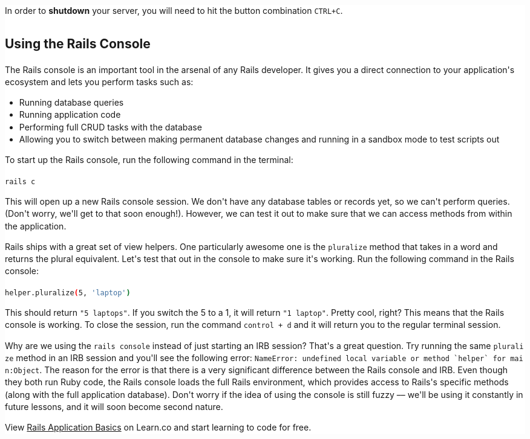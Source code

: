In order to **shutdown** your server, you will need to hit the button
combination `CTRL+C`.

## Using the Rails Console

The Rails console is an important tool in the arsenal of any Rails developer. It
gives you a direct connection to your application's ecosystem and lets you
perform tasks such as:

- Running database queries
- Running application code
- Performing full CRUD tasks with the database
- Allowing you to switch between making permanent database changes and running in
  a sandbox mode to test scripts out

To start up the Rails console, run the following command in the terminal:

```bash
rails c
```

This will open up a new Rails console session. We don't have any database tables
or records yet, so we can't perform queries. (Don't worry, we'll get to that
soon enough!). However, we can test it out to make sure that we can access
methods from within the application.

Rails ships with a great set of view helpers. One particularly awesome one is
the `pluralize` method that takes in a word and returns the plural equivalent.
Let's test that out in the console to make sure it's working. Run the following
command in the Rails console:

```bash
helper.pluralize(5, 'laptop')
```

This should return `"5 laptops"`. If you switch the 5 to a 1, it will return `"1 laptop"`. Pretty cool, right? This means that the Rails console is working. To
close the session, run the command `control + d` and it will return you to the
regular terminal session.

Why are we using the `rails console` instead of just starting an IRB session?
That's a great question. Try running the same `pluralize` method in an IRB
session and you'll see the following error: `` NameError: undefined local variable or method `helper` for main:Object ``. The reason for the error is that
there is a very significant difference between the Rails console and IRB. Even
though they both run Ruby code, the Rails console loads the full Rails
environment, which provides access to Rails's specific methods (along with the
full application database). Don't worry if the idea of using the console is
still fuzzy –– we'll be using it constantly in future lessons, and it will soon
become second nature.

<p class='util--hide'>View <a href='https://learn.co/lessons/rails-application-basics-readme'>Rails Application Basics</a> on Learn.co and start learning to code for free.</p>
